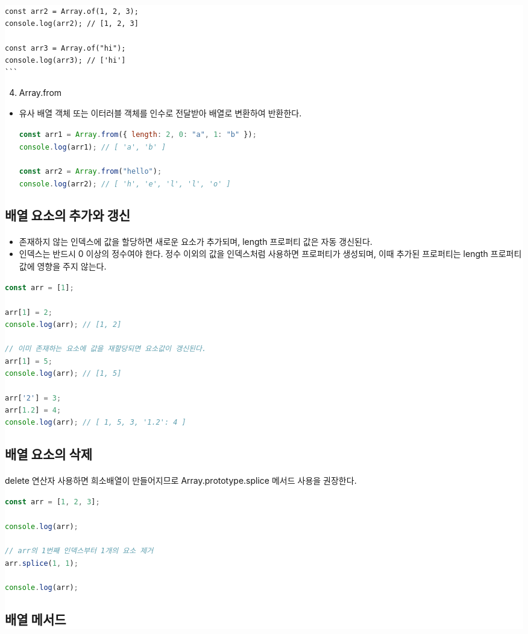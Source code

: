     const arr2 = Array.of(1, 2, 3);
    console.log(arr2); // [1, 2, 3]

    const arr3 = Array.of("hi");
    console.log(arr3); // ['hi']
    ```
4. Array.from
  - 유사 배열 객체 또는 이터러블 객체를 인수로 전달받아 배열로 변환하여 반환한다.
    ```js
    const arr1 = Array.from({ length: 2, 0: "a", 1: "b" });
    console.log(arr1); // [ 'a', 'b' ]

    const arr2 = Array.from("hello");
    console.log(arr2); // [ 'h', 'e', 'l', 'l', 'o' ]
    ```

## 배열 요소의 추가와 갱신

- 존재하지 않는 인덱스에 값을 할당하면 새로운 요소가 추가되며, length 프로퍼티 값은 자동 갱신된다.
- 인덱스는 반드시 0 이상의 정수여야 한다. 정수 이외의 값을 인덱스처럼 사용하면 프로퍼티가 생성되며, 이때 추가된 프로퍼티는 length 프로퍼티 값에 영향을 주지 않는다.

```js
const arr = [1];

arr[1] = 2;
console.log(arr); // [1, 2]

// 이미 존재하는 요소에 값을 재할당되면 요소값이 갱신된다.
arr[1] = 5;
console.log(arr); // [1, 5]

arr['2'] = 3;
arr[1.2] = 4;
console.log(arr); // [ 1, 5, 3, '1.2': 4 ]
```

## 배열 요소의 삭제

delete 연산자 사용하면 희소배열이 만들어지므로 Array.prototype.splice 메서드 사용을 권장한다.

```js
const arr = [1, 2, 3];

console.log(arr);

// arr의 1번째 인덱스부터 1개의 요소 제거
arr.splice(1, 1);

console.log(arr);
```

## 배열 메서드 

